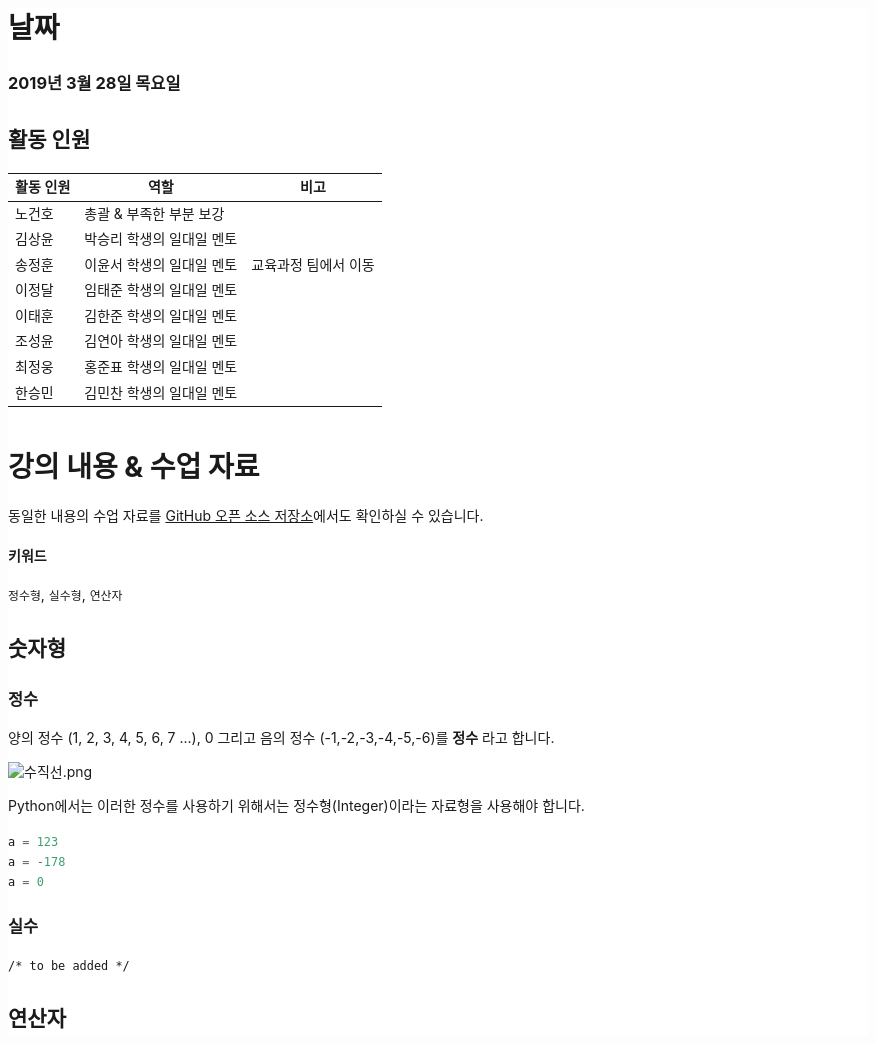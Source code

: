 # 날짜
### 2019년 3월 28일 목요일

## 활동 인원
|활동 인원|역할|비고|
|----|----|----|
|노건호|총괄 & 부족한 부분 보강||
|김상윤|박승리 학생의 일대일 멘토||
|송정훈|이윤서 학생의 일대일 멘토|교육과정 팀에서 이동|
|이정달|임태준 학생의 일대일 멘토||
|이태훈|김한준 학생의 일대일 멘토||
|조성윤|김연아 학생의 일대일 멘토||
|최정웅|홍준표 학생의 일대일 멘토||
|한승민|김민찬 학생의 일대일 멘토||

# 강의 내용 & 수업 자료
동일한 내용의 수업 자료를 [GitHub 오픈 소스 저장소](https://github.com/bcdkmla/dunnae2019/blob/master/PythonCurriculum/PythonClass2.md)에서도 확인하실 수 있습니다.

#### 키워드
`정수형`, `실수형`, `연산자`

## 숫자형
### 정수

양의 정수 (1, 2, 3, 4, 5, 6, 7 ...), 0 그리고 음의 정수 (-1,-2,-3,-4,-5,-6)를 **정수** 라고 합니다.

![수직선.png](https://upload.wikimedia.org/wikipedia/commons/thumb/9/93/Number-line.svg/1280px-Number-line.svg.png)

Python에서는 이러한 정수를 사용하기 위해서는 정수형(Integer)이라는 자료형을 사용해야 합니다.

```python
a = 123 
a = -178
a = 0
```

### 실수

`/* to be added */`

## 연산자 
